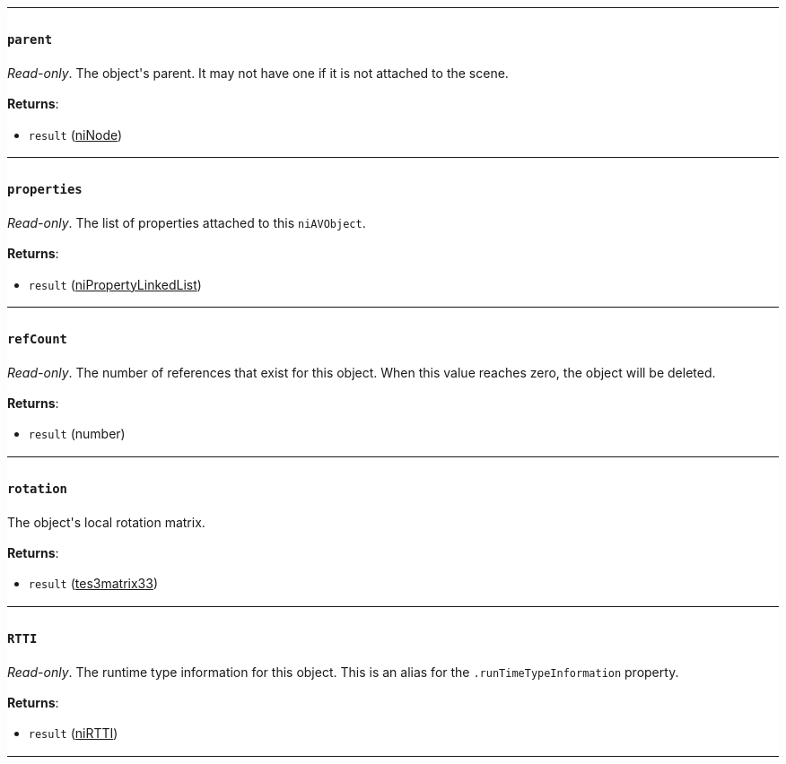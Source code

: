 ***

### `parent`
<div class="search_terms" style="display: none">parent</div>

*Read-only*. The object's parent. It may not have one if it is not attached to the scene.

**Returns**:

* `result` ([niNode](../types/niNode.md))

***

### `properties`
<div class="search_terms" style="display: none">properties</div>

*Read-only*. The list of properties attached to this `niAVObject`.

**Returns**:

* `result` ([niPropertyLinkedList](../types/niPropertyLinkedList.md))

***

### `refCount`
<div class="search_terms" style="display: none">refcount</div>

*Read-only*. The number of references that exist for this object. When this value reaches zero, the object will be deleted.

**Returns**:

* `result` (number)

***

### `rotation`
<div class="search_terms" style="display: none">rotation</div>

The object's local rotation matrix.

**Returns**:

* `result` ([tes3matrix33](../types/tes3matrix33.md))

***

### `RTTI`
<div class="search_terms" style="display: none">rtti</div>

*Read-only*. The runtime type information for this object. This is an alias for the `.runTimeTypeInformation` property.

**Returns**:

* `result` ([niRTTI](../types/niRTTI.md))

***
